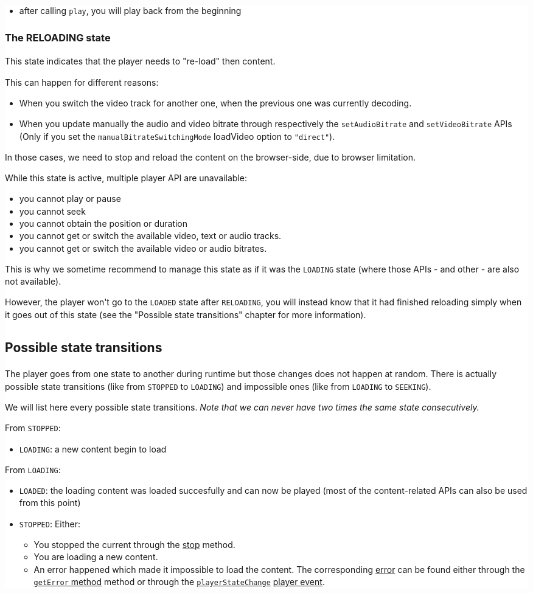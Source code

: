 - after calling `play`, you will play back from the beginning

### The RELOADING state

This state indicates that the player needs to "re-load" then content.

This can happen for different reasons:

- When you switch the video track for another one, when the previous one was
  currently decoding.

- When you update manually the audio and video bitrate through respectively
  the `setAudioBitrate` and `setVideoBitrate` APIs
  (Only if you set the `manualBitrateSwitchingMode` loadVideo option to
  `"direct"`).

In those cases, we need to stop and reload the content on the browser-side, due
to browser limitation.

While this state is active, multiple player API are unavailable:

- you cannot play or pause
- you cannot seek
- you cannot obtain the position or duration
- you cannot get or switch the available video, text or audio tracks.
- you cannot get or switch the available video or audio bitrates.

This is why we sometime recommend to manage this state as if it was the
`LOADING` state (where those APIs - and other - are also not available).

However, the player won't go to the `LOADED` state after `RELOADING`, you will
instead know that it had finished reloading simply when it goes out of this
state (see the "Possible state transitions" chapter for more information).

## Possible state transitions

The player goes from one state to another during runtime but those changes does
not happen at random. There is actually possible state transitions (like from
`STOPPED` to `LOADING`) and impossible ones (like from `LOADING` to `SEEKING`).

We will list here every possible state transitions.
_Note that we can never have two times the same state consecutively._

From `STOPPED`:

- `LOADING`: a new content begin to load

From `LOADING`:

- `LOADED`: the loading content was loaded succesfully and can now be played
  (most of the content-related APIs can also be used from this point)

- `STOPPED`: Either:
  - You stopped the current through the [stop](./index.md#meth-stop) method.
  - You are loading a new content.
  - An error happened which made it impossible to load the content.
    The corresponding [error](./errors.md) can be found either through the
    [`getError` method](./index.md#meth-getError) method or through the
    [`playerStateChange`](./player_events.md#events-playerStateChange)
    [player event](./player_events.md).

